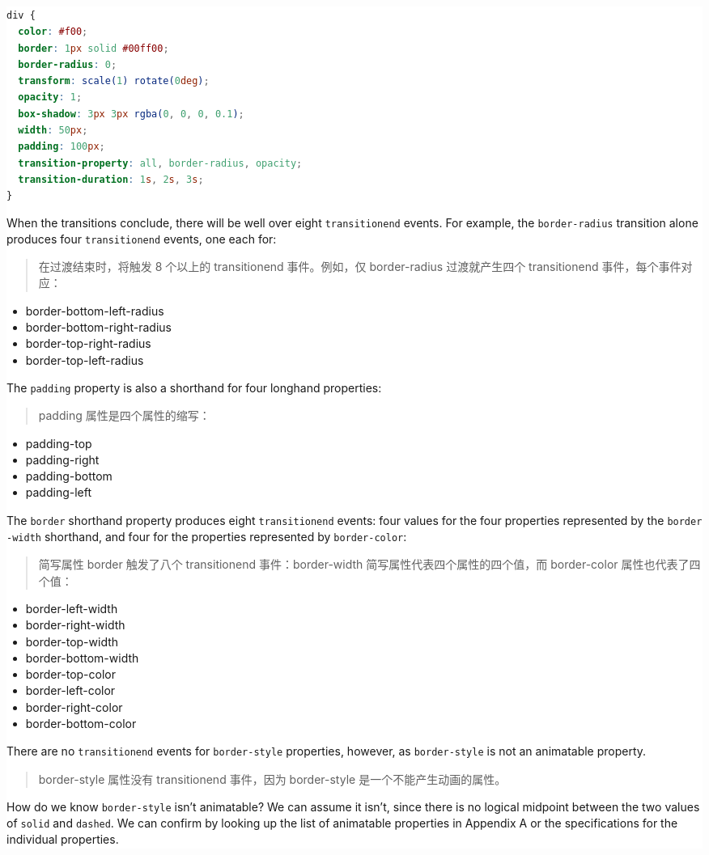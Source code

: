 ```css
div {
  color: #f00;
  border: 1px solid #00ff00;
  border-radius: 0;
  transform: scale(1) rotate(0deg);
  opacity: 1;
  box-shadow: 3px 3px rgba(0, 0, 0, 0.1);
  width: 50px;
  padding: 100px;
  transition-property: all, border-radius, opacity;
  transition-duration: 1s, 2s, 3s;
}
```

When the transitions conclude, there will be well over eight `transitionend` events. For example, the `border-radius` transition alone produces four `transitionend` events, one each for:

> 在过渡结束时，将触发 8 个以上的 transitionend 事件。例如，仅 border-radius 过渡就产生四个 transitionend 事件，每个事件对应：

- border-bottom-left-radius
- border-bottom-right-radius
- border-top-right-radius
- border-top-left-radius

The `padding` property is also a shorthand for four longhand properties:

> padding 属性是四个属性的缩写：

- padding-top
- padding-right
- padding-bottom
- padding-left

The `border` shorthand property produces eight `transitionend` events: four values for the four properties represented by the `border-width` shorthand, and four for the properties represented by `border-color`:

> 简写属性 border 触发了八个 transitionend 事件：border-width 简写属性代表四个属性的四个值，而 border-color 属性也代表了四个值：

- border-left-width
- border-right-width
- border-top-width
- border-bottom-width
- border-top-color
- border-left-color
- border-right-color
- border-bottom-color

There are no `transitionend` events for `border-style` properties, however, as `border-style` is not an animatable property.

> border-style 属性没有 transitionend 事件，因为 border-style 是一个不能产生动画的属性。

How do we know `border-style` isn’t animatable? We can assume it isn’t, since there is no logical midpoint between the two values of `solid` and `dashed`. We can confirm by looking up the list of animatable properties in Appendix A or the specifications for the individual properties.
